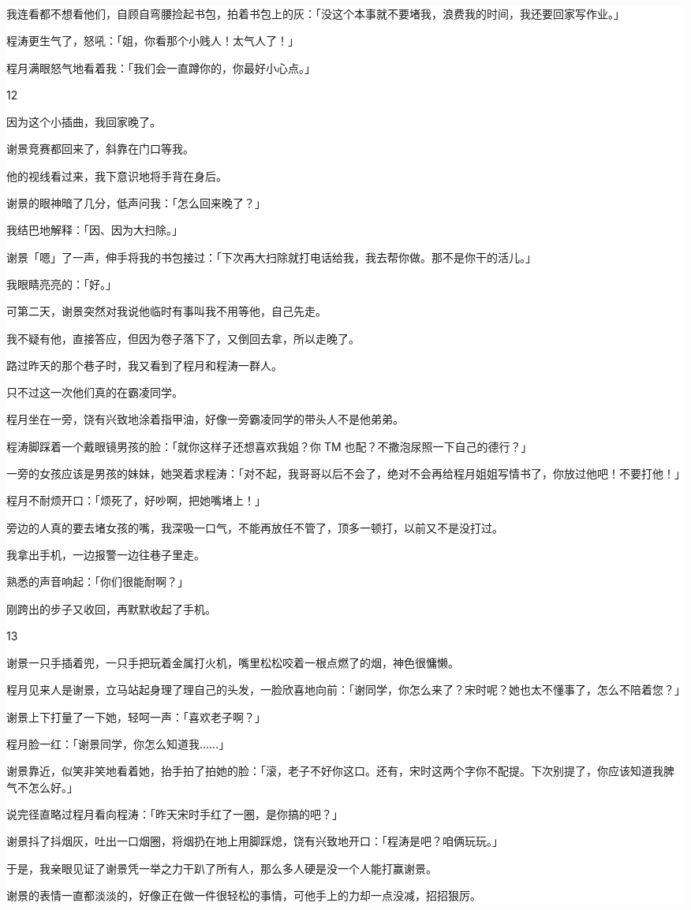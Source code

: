 我连看都不想看他们，自顾自弯腰捡起书包，拍着书包上的灰：「没这个本事就不要堵我，浪费我的时间，我还要回家写作业。」

程涛更生气了，怒吼：「姐，你看那个小贱人！太气人了！」

程月满眼怒气地看着我：「我们会一直蹲你的，你最好小心点。」

12

因为这个小插曲，我回家晚了。

谢景竞赛都回来了，斜靠在门口等我。

他的视线看过来，我下意识地将手背在身后。

谢景的眼神暗了几分，低声问我：「怎么回来晚了？」

我结巴地解释：「因、因为大扫除。」

谢景「嗯」了一声，伸手将我的书包接过：「下次再大扫除就打电话给我，我去帮你做。那不是你干的活儿。」

我眼睛亮亮的：「好。」

可第二天，谢景突然对我说他临时有事叫我不用等他，自己先走。

我不疑有他，直接答应，但因为卷子落下了，又倒回去拿，所以走晚了。

路过昨天的那个巷子时，我又看到了程月和程涛一群人。

只不过这一次他们真的在霸凌同学。

程月坐在一旁，饶有兴致地涂着指甲油，好像一旁霸凌同学的带头人不是他弟弟。

程涛脚踩着一个戴眼镜男孩的脸：「就你这样子还想喜欢我姐？你 TM 也配？不撒泡尿照一下自己的德行？」

一旁的女孩应该是男孩的妹妹，她哭着求程涛：「对不起，我哥哥以后不会了，绝对不会再给程月姐姐写情书了，你放过他吧！不要打他！」

程月不耐烦开口：「烦死了，好吵啊，把她嘴堵上！」

旁边的人真的要去堵女孩的嘴，我深吸一口气，不能再放任不管了，顶多一顿打，以前又不是没打过。

我拿出手机，一边报警一边往巷子里走。

熟悉的声音响起：「你们很能耐啊？」

刚跨出的步子又收回，再默默收起了手机。

13

谢景一只手插着兜，一只手把玩着金属打火机，嘴里松松咬着一根点燃了的烟，神色很慵懒。

程月见来人是谢景，立马站起身理了理自己的头发，一脸欣喜地向前：「谢同学，你怎么来了？宋时呢？她也太不懂事了，怎么不陪着您？」

谢景上下打量了一下她，轻呵一声：「喜欢老子啊？」

程月脸一红：「谢景同学，你怎么知道我……」

谢景靠近，似笑非笑地看着她，抬手拍了拍她的脸：「滚，老子不好你这口。还有，宋时这两个字你不配提。下次别提了，你应该知道我脾气不怎么好。」

说完径直略过程月看向程涛：「昨天宋时手红了一圈，是你搞的吧？」

谢景抖了抖烟灰，吐出一口烟圈，将烟扔在地上用脚踩熄，饶有兴致地开口：「程涛是吧？咱俩玩玩。」

于是，我亲眼见证了谢景凭一举之力干趴了所有人，那么多人硬是没一个人能打赢谢景。

谢景的表情一直都淡淡的，好像正在做一件很轻松的事情，可他手上的力却一点没减，招招狠厉。
